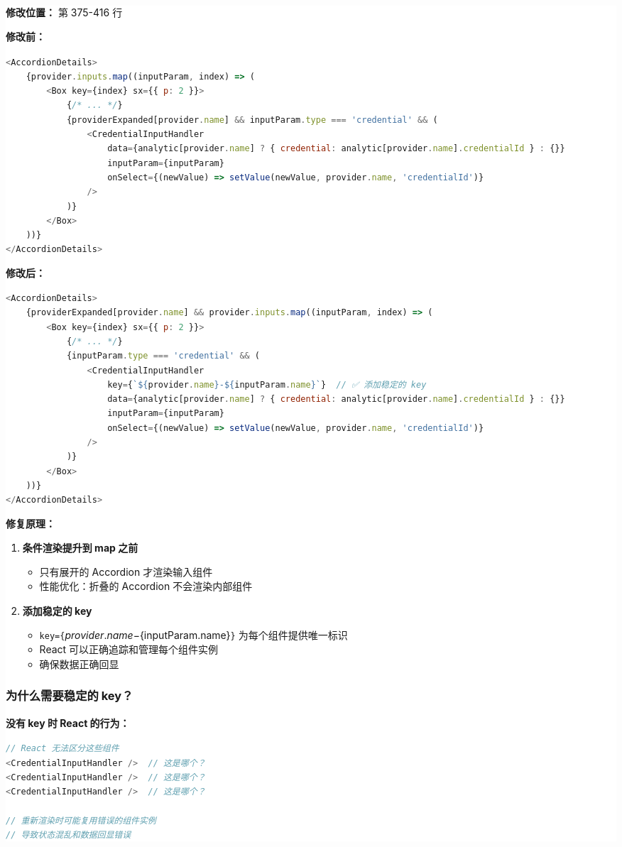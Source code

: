**修改位置：** 第 375-416 行

**修改前：**
```javascript
<AccordionDetails>
    {provider.inputs.map((inputParam, index) => (
        <Box key={index} sx={{ p: 2 }}>
            {/* ... */}
            {providerExpanded[provider.name] && inputParam.type === 'credential' && (
                <CredentialInputHandler
                    data={analytic[provider.name] ? { credential: analytic[provider.name].credentialId } : {}}
                    inputParam={inputParam}
                    onSelect={(newValue) => setValue(newValue, provider.name, 'credentialId')}
                />
            )}
        </Box>
    ))}
</AccordionDetails>
```

**修改后：**
```javascript
<AccordionDetails>
    {providerExpanded[provider.name] && provider.inputs.map((inputParam, index) => (
        <Box key={index} sx={{ p: 2 }}>
            {/* ... */}
            {inputParam.type === 'credential' && (
                <CredentialInputHandler
                    key={`${provider.name}-${inputParam.name}`}  // ✅ 添加稳定的 key
                    data={analytic[provider.name] ? { credential: analytic[provider.name].credentialId } : {}}
                    inputParam={inputParam}
                    onSelect={(newValue) => setValue(newValue, provider.name, 'credentialId')}
                />
            )}
        </Box>
    ))}
</AccordionDetails>
```

**修复原理：**
1. **条件渲染提升到 map 之前**
   - 只有展开的 Accordion 才渲染输入组件
   - 性能优化：折叠的 Accordion 不会渲染内部组件

2. **添加稳定的 key**
   - `key={`${provider.name}-${inputParam.name}`}` 为每个组件提供唯一标识
   - React 可以正确追踪和管理每个组件实例
   - 确保数据正确回显

### 为什么需要稳定的 key？

**没有 key 时 React 的行为：**
```javascript
// React 无法区分这些组件
<CredentialInputHandler />  // 这是哪个？
<CredentialInputHandler />  // 这是哪个？
<CredentialInputHandler />  // 这是哪个？

// 重新渲染时可能复用错误的组件实例
// 导致状态混乱和数据回显错误
```
